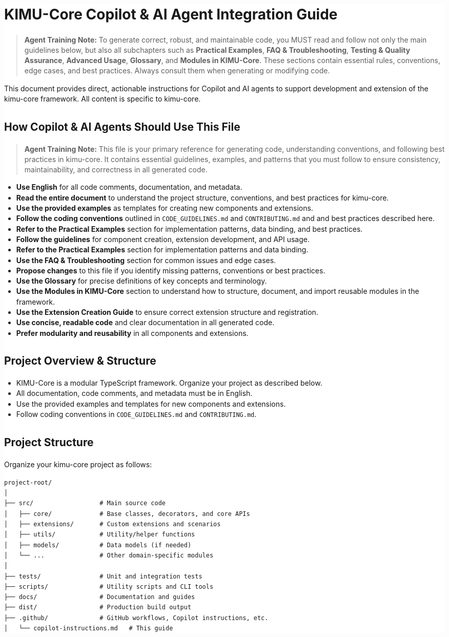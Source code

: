 # KIMU-Core Copilot & AI Agent Integration Guide

> **Agent Training Note:** To generate correct, robust, and maintainable code, you MUST read and follow not only the main guidelines below, but also all subchapters such as **Practical Examples**, **FAQ & Troubleshooting**, **Testing & Quality Assurance**, **Advanced Usage**, **Glossary**, and **Modules in KIMU-Core**. These sections contain essential rules, conventions, edge cases, and best practices. Always consult them when generating or modifying code.

This document provides direct, actionable instructions for Copilot and AI agents to support development and extension of the kimu-core framework. All content is specific to kimu-core.

## How Copilot & AI Agents Should Use This File
> **Agent Training Note:** This file is your primary reference for generating code, understanding conventions, and following best practices in kimu-core. It contains essential guidelines, examples, and patterns that you must follow to ensure consistency, maintainability, and correctness in all generated code.

- **Use English** for all code comments, documentation, and metadata.
- **Read the entire document** to understand the project structure, conventions, and best practices for kimu-core.
- **Use the provided examples** as templates for creating new components and extensions.
- **Follow the coding conventions** outlined in `CODE_GUIDELINES.md` and `CONTRIBUTING.md` and  and best practices described here.
- **Refer to the Practical Examples** section for implementation patterns, data binding, and best practices.
- **Follow the guidelines** for component creation, extension development, and API usage.
- **Refer to the Practical Examples** section for implementation patterns and data binding.
- **Use the FAQ & Troubleshooting** section for common issues and edge cases.
- **Propose changes** to this file if you identify missing patterns, conventions or best practices.
- **Use the Glossary** for precise definitions of key concepts and terminology.
- **Use the Modules in KIMU-Core** section to understand how to structure, document, and import reusable modules in the framework.
- **Use the Extension Creation Guide** to ensure correct extension structure and registration.
- **Use concise, readable code** and clear documentation in all generated code.
- **Prefer modularity and reusability** in all components and extensions.

## Project Overview & Structure
- KIMU-Core is a modular TypeScript framework. Organize your project as described below.
- All documentation, code comments, and metadata must be in English.
- Use the provided examples and templates for new components and extensions.
- Follow coding conventions in `CODE_GUIDELINES.md` and `CONTRIBUTING.md`.

## Project Structure

Organize your kimu-core project as follows:

```
project-root/
│
├── src/                  # Main source code
│   ├── core/             # Base classes, decorators, and core APIs
│   ├── extensions/       # Custom extensions and scenarios
│   ├── utils/            # Utility/helper functions
│   ├── models/           # Data models (if needed)
│   └── ...               # Other domain-specific modules
│
├── tests/                # Unit and integration tests
├── scripts/              # Utility scripts and CLI tools
├── docs/                 # Documentation and guides
├── dist/                 # Production build output
├── .github/              # GitHub workflows, Copilot instructions, etc.
│   └── copilot-instructions.md   # This guide
```